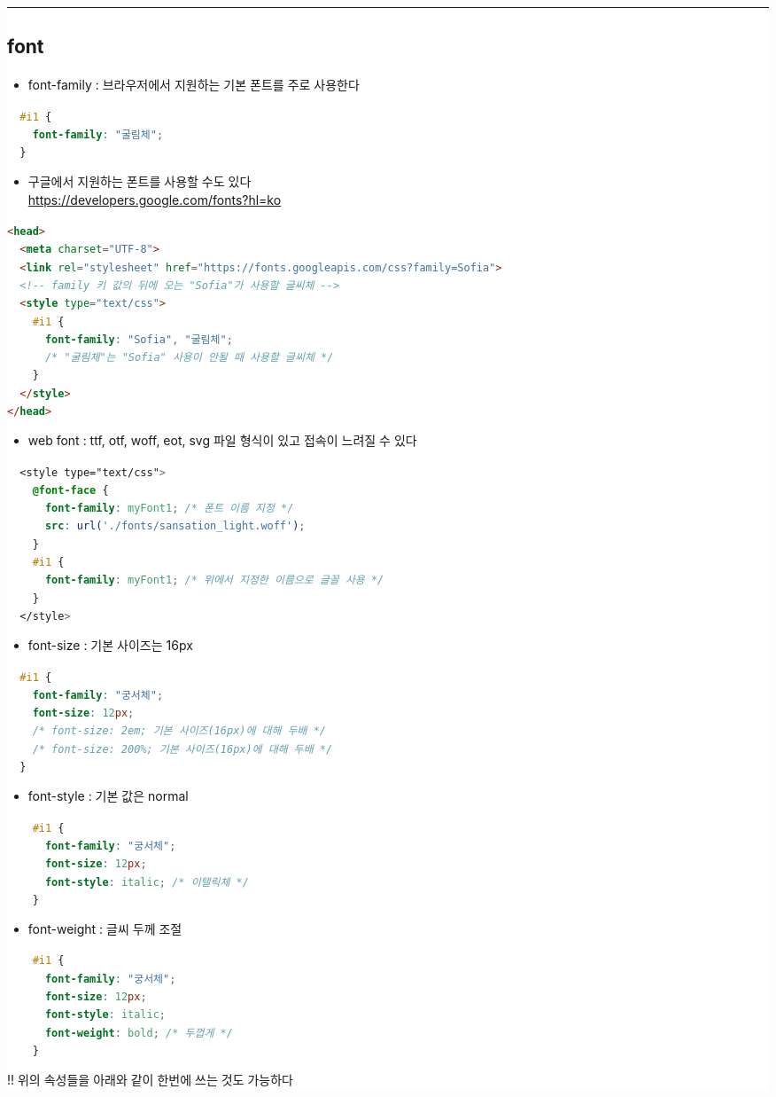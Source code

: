 ```css
```
---------------------------------
## font
- font-family : 브라우저에서 지원하는 기본 폰트를 주로 사용한다

```css
  #i1 {
    font-family: "굴림체";
  }  
```
  - 구글에서 지원하는 폰트를 사용할 수도 있다<br>
  https://developers.google.com/fonts?hl=ko
  ```html 
  <head>
    <meta charset="UTF-8">
    <link rel="stylesheet" href="https://fonts.googleapis.com/css?family=Sofia">
    <!-- family 키 값의 뒤에 오는 "Sofia"가 사용할 글씨체 -->
    <style type="text/css">
      #i1 {
        font-family: "Sofia", "굴림체";
        /* "굴림체"는 "Sofia" 사용이 안될 때 사용할 글씨체 */
      }
    </style>
  </head>
  ```
  - web font : ttf, otf, woff, eot, svg 파일 형식이 있고 접속이 느려질 수 있다  
  ```css
    <style type="text/css">
      @font-face {
        font-family: myFont1; /* 폰트 이름 지정 */
        src: url('./fonts/sansation_light.woff');
      }
      #i1 {
        font-family: myFont1; /* 위에서 지정한 이름으로 글꼴 사용 */
      }
    </style>    
  ```
- font-size : 기본 사이즈는 16px
```css
  #i1 {
    font-family: "궁서체";
    font-size: 12px;
    /* font-size: 2em; 기본 사이즈(16px)에 대해 두배 */
    /* font-size: 200%; 기본 사이즈(16px)에 대해 두배 */
  }  
```
- font-style : 기본 값은 normal
```css
    #i1 {
      font-family: "궁서체";
      font-size: 12px;
      font-style: italic; /* 이탤릭체 */
    }
```
- font-weight : 글씨 두께 조절
```css
    #i1 {
      font-family: "궁서체";
      font-size: 12px;
      font-style: italic;
      font-weight: bold; /* 두껍게 */
    }
```
!! 위의 속성들을 아래와 같이 한번에 쓰는 것도 가능하다
```css
```